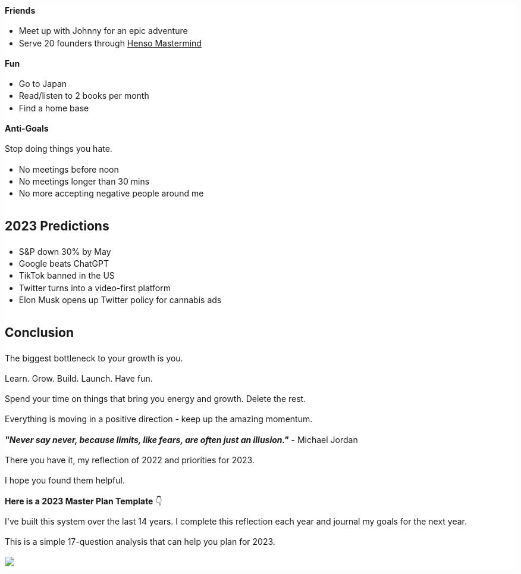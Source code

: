 **Friends**

-   Meet up with Johnny for an epic adventure
-   Serve 20 founders through [Henso Mastermind](https://link.mail.beehiiv.com/ls/click?upn=8a28tFMymcn3AcS4x0rxZEQv6OLURwc-2Fl887WZgOsRy3oQcTVlzmZaGf2QGqxDRurPemIU6LDBRTln-2BqvxOu8JatDhGgIOqeWsPqzi28S5p49rwiTbR4LKndWSJylhfIx1hx_2KKVwpwgggLpChKnl-2B4-2FDrQ2AW-2FPhDxwpuZ-2BGMKT5-2FrVybfWF5zvR2QARtsT5Cem4Vs-2FS2-2BlEZx84i8SAbDuyDX6v9zAzymC-2BeKze1ZeswQ57imoa-2FN5VL2QPA9YbBg-2FOve1HuONqtLEHTMZ-2BUQCKb33i6Fixrs8nVpKKMEFqkB5Ir9yjMb95bhnJfmlrDvmsL0CKc9MG58oiJhpp9Bxh-2Fp-2BHAw4PTbZr-2Bo0dlY6hKwZBElMCy2Q85h5n4pHHgXYvv0ZvMIijO-2FIu7amnHeO4vF7NwmMooPk5MJzFZ3-2Fl1Pi2p4W3eDuPdsRbcBc7mUwkB-2Blv6UCj2M5bdmtdg4D-2Fo370JDVHGavg9NpIT554xxIBep9UGgAeM4AXQYTQg9Ze8Etkf36WDmPuYBs3EwykJ1lzhK3GyjZsh0gkCXIq58OUohBB3PWr5VaaKalk-2BAw)

**Fun**

-   Go to Japan
-   Read/listen to 2 books per month
-   Find a home base

**Anti-Goals**

Stop doing things you hate.

-   No meetings before noon
-   No meetings longer than 30 mins
-   No more accepting negative people around me

## **2023 Predictions**

-   S&P down 30% by May
-   Google beats ChatGPT
-   TikTok banned in the US
-   Twitter turns into a video-first platform
-   Elon Musk opens up Twitter policy for cannabis ads

## **Conclusion**

The biggest bottleneck to your growth is you. 

Learn. Grow. Build. Launch. Have fun.

Spend your time on things that bring you energy and growth. Delete the rest.

Everything is moving in a positive direction - keep up the amazing momentum.

**_"Never say never, because limits, like fears, are often just an illusion."_** - Michael Jordan

There you have it, my reflection of 2022 and priorities for 2023.

I hope you found them helpful.

**Here is a 2023 Master Plan Template** 👇

I've built this system over the last 14 years. I complete this reflection each year and journal my goals for the next year.

This is a simple 17-question analysis that can help you plan for 2023.

![](https://ci3.googleusercontent.com/proxy/Vmruub2RQ4E5xnovyC3kV3FeT3EwsDz_YRd5UT9Jlw_TiXKjCiiFWGqFsVJ3lAdDnrxIH3mt5chsQMhc8mwXFNxo8GfV8tvtZYUFB2Aj9NHtzjWfUCH7JpcxKxP3a5WCDVW68VzUjxvFQV21uQiesp9vjMmTNQ=s0-d-e1-ft#https://media.beehiiv.net/uploads/asset/file/4ccc7602-e3d0-406e-8191-72d6160944d0/2023_Planning.png)
